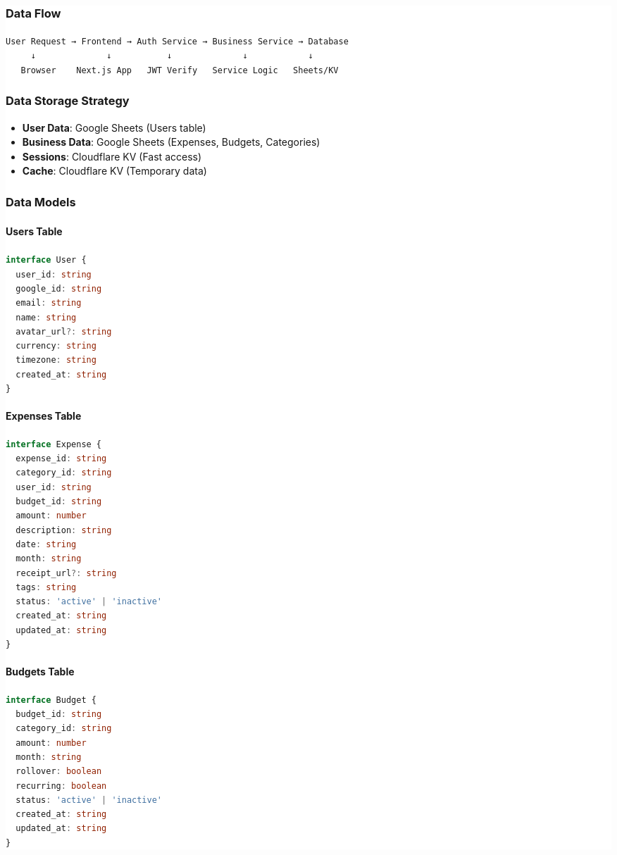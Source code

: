 ### **Data Flow**
```
User Request → Frontend → Auth Service → Business Service → Database
     ↓              ↓           ↓              ↓            ↓
   Browser    Next.js App   JWT Verify   Service Logic   Sheets/KV
```

### **Data Storage Strategy**
- **User Data**: Google Sheets (Users table)
- **Business Data**: Google Sheets (Expenses, Budgets, Categories)
- **Sessions**: Cloudflare KV (Fast access)
- **Cache**: Cloudflare KV (Temporary data)

### **Data Models**

#### **Users Table**
```typescript
interface User {
  user_id: string
  google_id: string
  email: string
  name: string
  avatar_url?: string
  currency: string
  timezone: string
  created_at: string
}
```

#### **Expenses Table**
```typescript
interface Expense {
  expense_id: string
  category_id: string
  user_id: string
  budget_id: string
  amount: number
  description: string
  date: string
  month: string
  receipt_url?: string
  tags: string
  status: 'active' | 'inactive'
  created_at: string
  updated_at: string
}
```

#### **Budgets Table**
```typescript
interface Budget {
  budget_id: string
  category_id: string
  amount: number
  month: string
  rollover: boolean
  recurring: boolean
  status: 'active' | 'inactive'
  created_at: string
  updated_at: string
}
```
